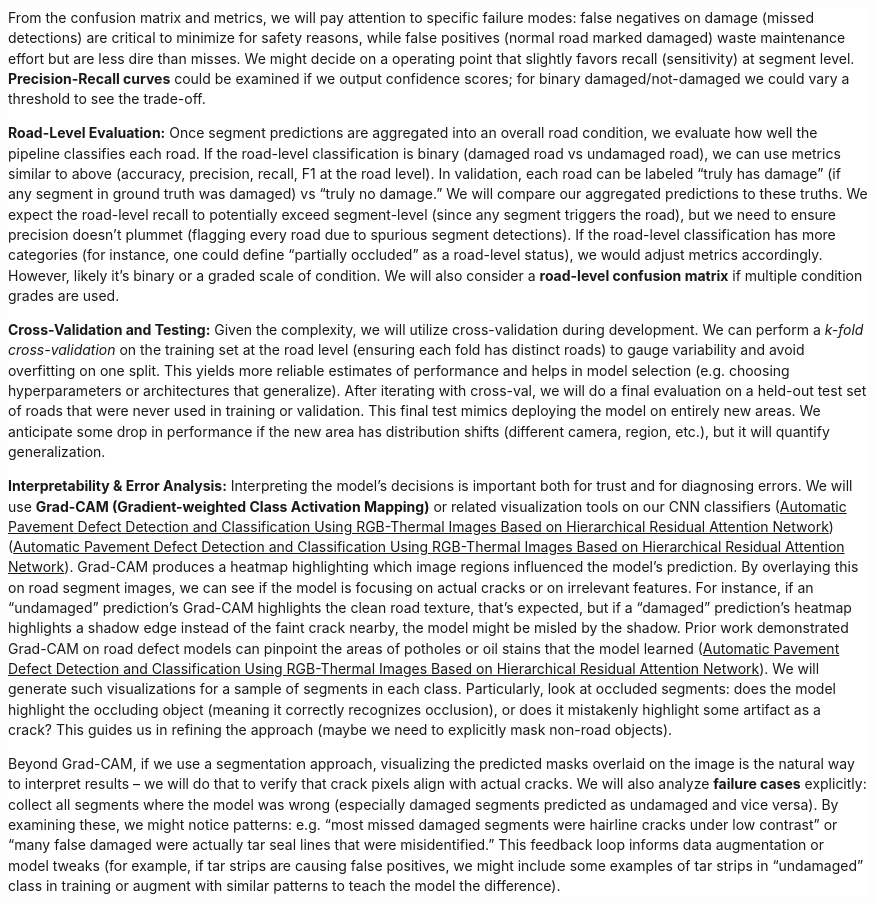 From the confusion matrix and metrics, we will pay attention to specific failure modes: false negatives on damage (missed detections) are critical to minimize for safety reasons, while false positives (normal road marked damaged) waste maintenance effort but are less dire than misses. We might decide on a operating point that slightly favors recall (sensitivity) at segment level. **Precision-Recall curves** could be examined if we output confidence scores; for binary damaged/not-damaged we could vary a threshold to see the trade-off.

**Road-Level Evaluation:** Once segment predictions are aggregated into an overall road condition, we evaluate how well the pipeline classifies each road. If the road-level classification is binary (damaged road vs undamaged road), we can use metrics similar to above (accuracy, precision, recall, F1 at the road level). In validation, each road can be labeled “truly has damage” (if any segment in ground truth was damaged) vs “truly no damage.” We will compare our aggregated predictions to these truths. We expect the road-level recall to potentially exceed segment-level (since any segment triggers the road), but we need to ensure precision doesn’t plummet (flagging every road due to spurious segment detections). If the road-level classification has more categories (for instance, one could define “partially occluded” as a road-level status), we would adjust metrics accordingly. However, likely it’s binary or a graded scale of condition. We will also consider a **road-level confusion matrix** if multiple condition grades are used.

**Cross-Validation and Testing:** Given the complexity, we will utilize cross-validation during development. We can perform a *k-fold cross-validation* on the training set at the road level (ensuring each fold has distinct roads) to gauge variability and avoid overfitting on one split. This yields more reliable estimates of performance and helps in model selection (e.g. choosing hyperparameters or architectures that generalize). After iterating with cross-val, we will do a final evaluation on a held-out test set of roads that were never used in training or validation. This final test mimics deploying the model on entirely new areas. We anticipate some drop in performance if the new area has distribution shifts (different camera, region, etc.), but it will quantify generalization.

**Interpretability & Error Analysis:** Interpreting the model’s decisions is important both for trust and for diagnosing errors. We will use **Grad-CAM (Gradient-weighted Class Activation Mapping)** or related visualization tools on our CNN classifiers ([Automatic Pavement Defect Detection and Classification Using RGB-Thermal Images Based on Hierarchical Residual Attention Network](https://www.mdpi.com/1424-8220/22/15/5781#:~:text=model%20has%20fewer%20parameters%2C%20shorter,images%20under%20different%20input%20data)) ([Automatic Pavement Defect Detection and Classification Using RGB-Thermal Images Based on Hierarchical Residual Attention Network](https://www.mdpi.com/1424-8220/22/15/5781#:~:text=method%20incorporating%20gradient,images%20under%20different%20input%20data)). Grad-CAM produces a heatmap highlighting which image regions influenced the model’s prediction. By overlaying this on road segment images, we can see if the model is focusing on actual cracks or on irrelevant features. For instance, if an “undamaged” prediction’s Grad-CAM highlights the clean road texture, that’s expected, but if a “damaged” prediction’s heatmap highlights a shadow edge instead of the faint crack nearby, the model might be misled by the shadow. Prior work demonstrated Grad-CAM on road defect models can pinpoint the areas of potholes or oil stains that the model learned ([Automatic Pavement Defect Detection and Classification Using RGB-Thermal Images Based on Hierarchical Residual Attention Network](https://www.mdpi.com/1424-8220/22/15/5781#:~:text=indicates%20a%20higher%20score%20for,alligator%2C%20longitudinal%20cracks%2C%20and%20transverse)). We will generate such visualizations for a sample of segments in each class. Particularly, look at occluded segments: does the model highlight the occluding object (meaning it correctly recognizes occlusion), or does it mistakenly highlight some artifact as a crack? This guides us in refining the approach (maybe we need to explicitly mask non-road objects). 

Beyond Grad-CAM, if we use a segmentation approach, visualizing the predicted masks overlaid on the image is the natural way to interpret results – we will do that to verify that crack pixels align with actual cracks. We will also analyze **failure cases** explicitly: collect all segments where the model was wrong (especially damaged segments predicted as undamaged and vice versa). By examining these, we might notice patterns: e.g. “most missed damaged segments were hairline cracks under low contrast” or “many false damaged were actually tar seal lines that were misidentified.” This feedback loop informs data augmentation or model tweaks (for example, if tar strips are causing false positives, we might include some examples of tar strips in “undamaged” class in training or augment with similar patterns to teach the model the difference).
